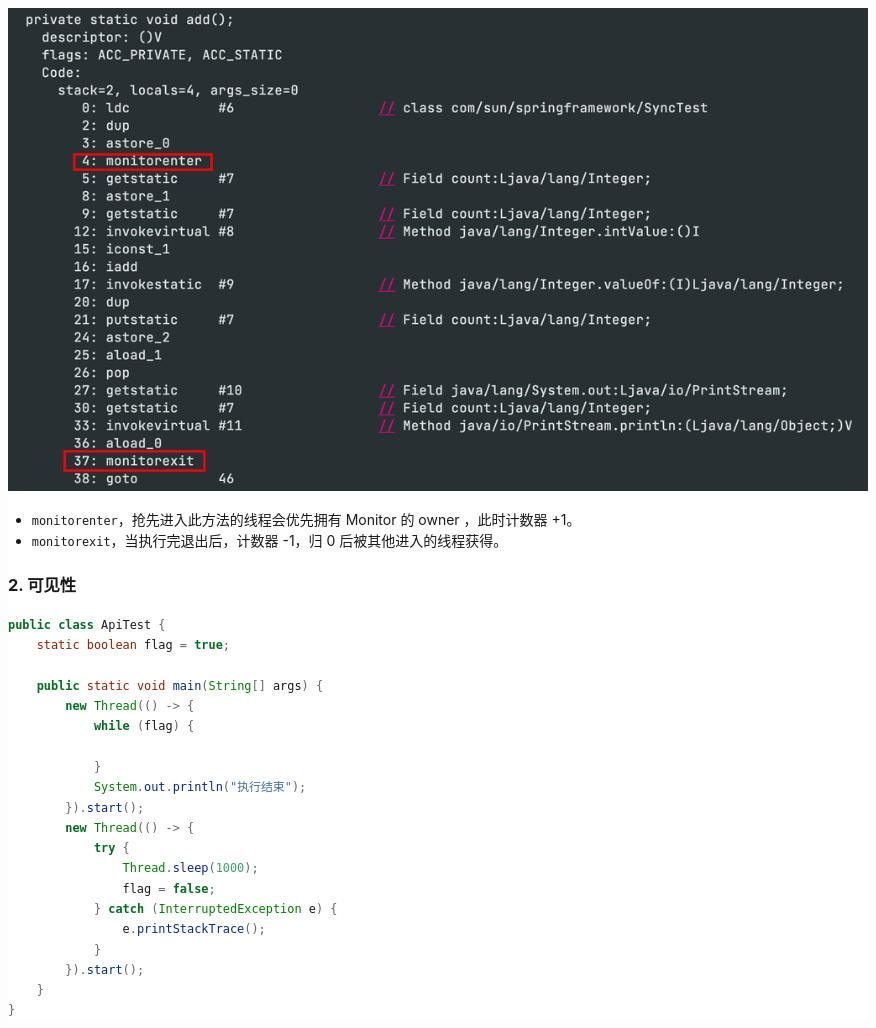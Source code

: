 ![image-20220507175758073](../../../assets/img/sync-08.png)

- `monitorenter`，抢先进入此方法的线程会优先拥有 Monitor 的 owner ，此时计数器 +1。
- `monitorexit`，当执行完退出后，计数器 -1，归 0 后被其他进入的线程获得。

### 2. 可见性

```java
public class ApiTest {
    static boolean flag = true;

    public static void main(String[] args) {
        new Thread(() -> {
            while (flag) {

            }
            System.out.println("执行结束");
        }).start();
        new Thread(() -> {
            try {
                Thread.sleep(1000);
                flag = false;
            } catch (InterruptedException e) {
                e.printStackTrace();
            }
        }).start();
    }
}
```
